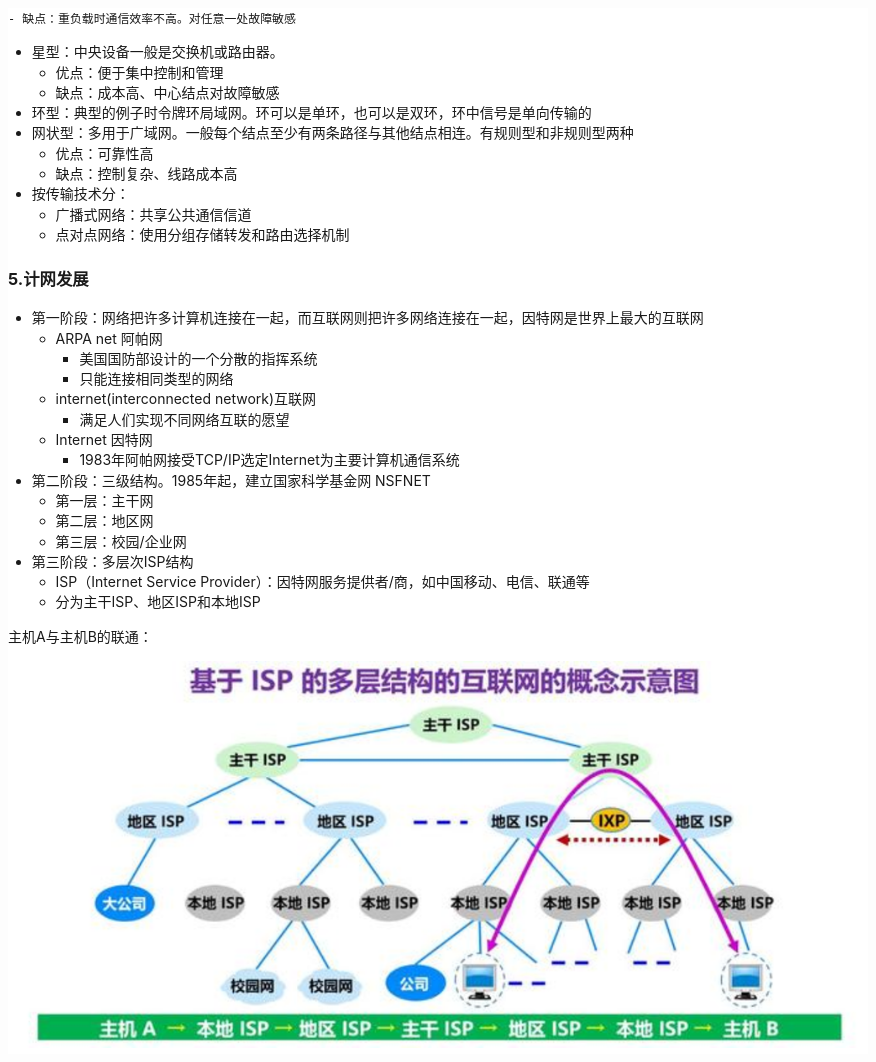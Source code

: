     - 缺点：重负载时通信效率不高。对任意一处故障敏感
  - 星型：中央设备一般是交换机或路由器。
    - 优点：便于集中控制和管理
    - 缺点：成本高、中心结点对故障敏感
  - 环型：典型的例子时令牌环局域网。环可以是单环，也可以是双环，环中信号是单向传输的
  - 网状型：多用于广域网。一般每个结点至少有两条路径与其他结点相连。有规则型和非规则型两种
    - 优点：可靠性高
    - 缺点：控制复杂、线路成本高
- 按传输技术分：
  - 广播式网络：共享公共通信信道
  - 点对点网络：使用分组存储转发和路由选择机制



### 5.计网发展

- 第一阶段：网络把许多计算机连接在一起，而互联网则把许多网络连接在一起，因特网是世界上最大的互联网
  - ARPA net 阿帕网
    - 美国国防部设计的一个分散的指挥系统
    - 只能连接相同类型的网络
  - internet(interconnected network)互联网
    - 满足人们实现不同网络互联的愿望
  - Internet 因特网
    - 1983年阿帕网接受TCP/IP选定Internet为主要计算机通信系统
- 第二阶段：三级结构。1985年起，建立国家科学基金网 NSFNET
  - 第一层：主干网
  - 第二层：地区网
  - 第三层：校园/企业网
- 第三阶段：多层次ISP结构
  - ISP（Internet Service Provider）：因特网服务提供者/商，如中国移动、电信、联通等
  - 分为主干ISP、地区ISP和本地ISP

主机A与主机B的联通：

![](/img/in-post/net/1.png)
